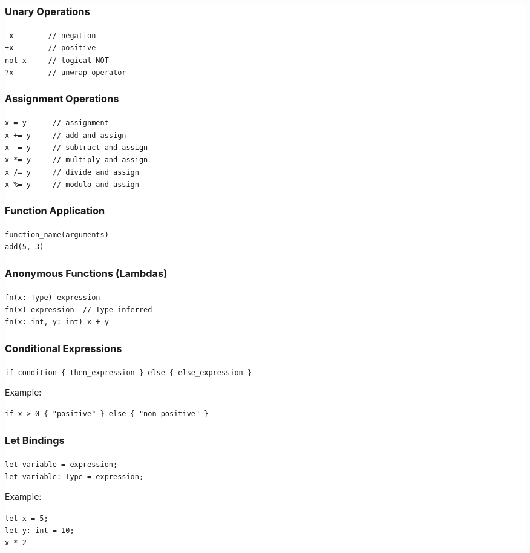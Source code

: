```vial
```

### Unary Operations
```vial
-x        // negation
+x        // positive
not x     // logical NOT
?x        // unwrap operator
```

### Assignment Operations
```vial
x = y      // assignment
x += y     // add and assign
x -= y     // subtract and assign
x *= y     // multiply and assign
x /= y     // divide and assign
x %= y     // modulo and assign
```

### Function Application
```vial
function_name(arguments)
add(5, 3)
```

### Anonymous Functions (Lambdas)
```vial
fn(x: Type) expression
fn(x) expression  // Type inferred
fn(x: int, y: int) x + y
```

### Conditional Expressions
```vial
if condition { then_expression } else { else_expression }
```

Example:
```vial
if x > 0 { "positive" } else { "non-positive" }
```

### Let Bindings
```vial
let variable = expression;
let variable: Type = expression;
```

Example:
```vial
let x = 5;
let y: int = 10;
x * 2
```
